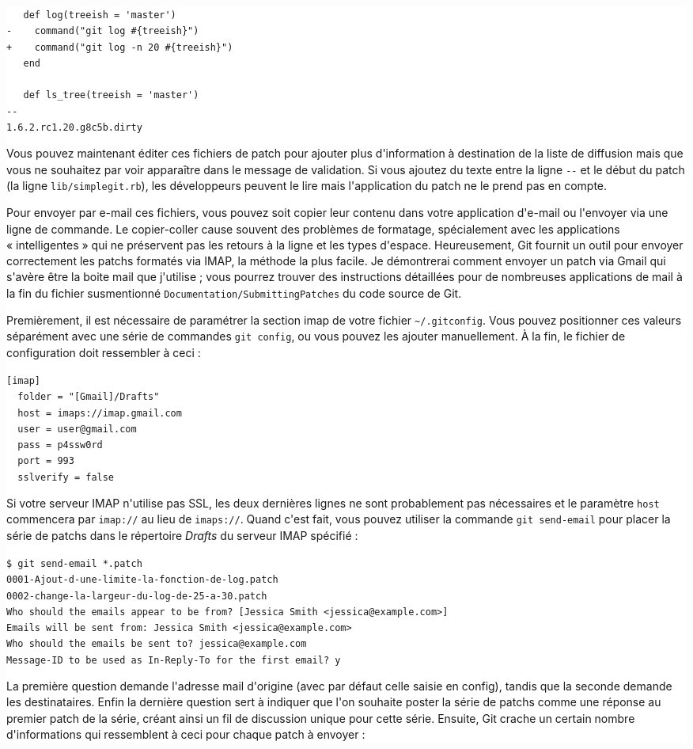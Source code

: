 	   def log(treeish = 'master')
	-    command("git log #{treeish}")
	+    command("git log -n 20 #{treeish}")
	   end

	   def ls_tree(treeish = 'master')
	--
	1.6.2.rc1.20.g8c5b.dirty

Vous pouvez maintenant éditer ces fichiers de patch pour ajouter plus d'information à destination de la liste de diffusion mais que vous ne souhaitez par voir apparaître dans le message de validation.
Si vous ajoutez du texte entre la ligne `--` et le début du patch (la ligne `lib/simplegit.rb`), les développeurs peuvent le lire mais l'application du patch ne le prend pas en compte.

Pour envoyer par e-mail ces fichiers, vous pouvez soit copier leur contenu dans votre application d'e-mail ou l'envoyer via une ligne de commande.
Le copier-coller cause souvent des problèmes de formatage, spécialement avec les applications « intelligentes » qui ne préservent pas les retours à la ligne et les types d'espace.
Heureusement, Git fournit un outil pour envoyer correctement les patchs formatés via IMAP, la méthode la plus facile.
Je démontrerai comment envoyer un patch via Gmail qui s'avère être la boite mail que j'utilise ; vous pourrez trouver des instructions détaillées pour de nombreuses applications de mail à la fin du fichier susmentionné `Documentation/SubmittingPatches` du code source de Git.

Premièrement, il est nécessaire de paramétrer la section imap de votre fichier `~/.gitconfig`.
Vous pouvez positionner ces valeurs séparément avec une série de commandes `git config`, ou vous pouvez les ajouter manuellement.
À la fin, le fichier de configuration doit ressembler à ceci :

	[imap]
	  folder = "[Gmail]/Drafts"
	  host = imaps://imap.gmail.com
	  user = user@gmail.com
	  pass = p4ssw0rd
	  port = 993
	  sslverify = false

Si votre serveur IMAP n'utilise pas SSL, les deux dernières lignes ne sont probablement pas nécessaires et le paramètre `host` commencera par `imap://` au lieu de `imaps://`.
Quand c'est fait, vous pouvez utiliser la commande `git send-email` pour placer la série de patchs dans le répertoire *Drafts* du serveur IMAP spécifié :

	$ git send-email *.patch
	0001-Ajout-d-une-limite-la-fonction-de-log.patch
	0002-change-la-largeur-du-log-de-25-a-30.patch
	Who should the emails appear to be from? [Jessica Smith <jessica@example.com>]
	Emails will be sent from: Jessica Smith <jessica@example.com>
	Who should the emails be sent to? jessica@example.com
	Message-ID to be used as In-Reply-To for the first email? y

La première question demande l'adresse mail d'origine (avec par défaut celle saisie en config), tandis que la seconde demande les destinataires.
Enfin la dernière question sert à indiquer que l'on souhaite poster la série de patchs comme une réponse au premier patch de la série, créant ainsi un fil de discussion unique pour cette série.
Ensuite, Git crache un certain nombre d'informations qui ressemblent à ceci pour chaque patch à envoyer :
